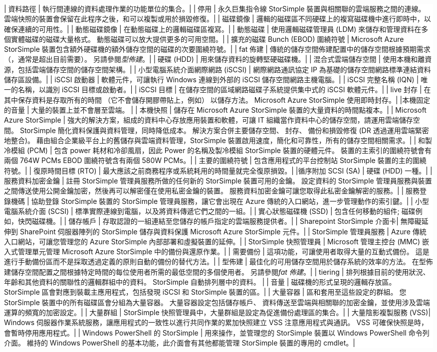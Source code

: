 | 資料路徑                       | 執行間連線的資料處理作業的功能單位的集合。|
| 停用                     | 永久巨集指令線 StorSimple 裝置與相關聯的雲端服務之間的連線。 雲端快照的裝置會保留在此程序之後，和可以複製或用於損毀修復。|
| 磁碟鏡像                 | 邏輯的磁碟區不同硬碟上的複寫磁碟機中進行即時中，以確保連續的可用性。|
| 動態磁碟鏡像         | 在動態磁碟上的邏輯磁碟區複寫。|
| 動態磁碟                  | 使用邏輯磁碟管理員 (LDM) 來儲存和管理資料在多個實體磁碟的磁碟大量格式。 動態磁碟可以放大提供更多的可用空間。|
| 擴充的磁碟 Bunch (EBOD) 圍繞符號 | Microsoft Azure StorSimple 裝置包含額外硬碟機的額外儲存空間的磁碟的次要圍繞符號。|
| fat 佈建               | 傳統的儲存空間佈建配置中的儲存空間根據預期需求 （，通常是超出目前需要）。 另請參閱*型佈建*。|
| 硬碟 (HDD)          | 用來儲存資料的旋轉堅硬磁碟機。|
| 混合式雲端儲存空間           | 使用本機和離資源，包括雲端儲存空間的儲存空間架構。|
| 小型電腦系統介面網際網路 (iSCSI) | 網際網路通訊協定 IP 為基礎的儲存空間網路標準連結資料儲存區設備。|
| iSCSI 啟動器                 | 軟體元件，可讓執行 Windows 連線到外部的 iSCSI 儲存空間網路主機電腦。|
| iSCSI 完整名稱 (IQN)      | 唯一的名稱，以識別 iSCSI 目標或啟動者。|
| iSCSI 目標                    | 在儲存空間的區域網路磁碟子系統提供集中式的 iSCSI 軟體元件。|
| live 封存                  | 在其中保存資料是存取所有的時間 （它不會儲存開膠帶貼上，例如） 以儲存方法。 Microsoft Azure StorSimple 使用即時封存。|
|本機固定的音量 | 大量的裝置上並不會層至雲端。 |
| 本機快照                  | 儲存在 Microsoft Azure StorSimple 裝置的大量資料的時間點複本。|
| Microsoft Azure StorSimple      | 強大的解決方案，組成的資料中心存放應用裝置和軟體，可讓 IT 組織當作資料中心的儲存空間，請運用雲端儲存空間。 StorSimple 簡化資料保護與資料管理，同時降低成本。 解決方案合併主要儲存空間、 封存、 備份和損毀修復 (DR 透過運用雲端緊密地整合)。 藉由組合企業級平台上的舊儲存與雲端資料管理，StorSimple 裝置啟用速度，簡化和可靠性，所有的儲存空間相關需求。|
| 和製冷模組 (PCM)  | 包含 power 耗材和冷卻風扇，因此 Power 的名稱及製冷模組 StorSimple 裝置的硬體元件。 裝置的主索引的圍繞符號會有兩個 764W PCMs EBOD 圍繞符號含有兩個 580W PCMs。|
| 主要的圍繞符號               | 包含應用程式的平台控制站 StorSimple 裝置的主的圍繞符號。|
| 復原時間目標 (RTO)   | 最大應該之前商務程序或系統耗用的時間量就完全復原損毀。| 
|循序附加 SCSI (SA)       | 硬碟 (HDD) 一種。|
| 服務資料加密金鑰     | 註冊 StorSimple 管理員服務所做的任何新的 StorSimple 裝置可用的金鑰。 設定資料的 StorSimple 管理員服務與裝置之間傳送使用公開金鑰加密，然後再可以解密僅在使用私密金鑰的裝置。 服務資料加密金鑰可讓您取得此私密金鑰解密的服務。|
| 服務登錄機碼        | 協助登錄 StorSimple 裝置的 StorSimple 管理員服務，讓它會出現在 Azure 傳統的入口網站，進一步管理動作的索引鍵。|
| 小型電腦系統介面 (SCSI) | 標準實際連線到電腦，以及將資料傳遞它們之間的一組。|
| 實心狀態磁碟機 (SSD)         | 包含任何移動的組件; 磁碟例如，快閃磁碟機。|
| 儲存帳戶                 | 存取認證的一組連結至您儲存的帳戶指定的雲端服務提供者。| 
| Sharepoint StorSimple 介面卡| 無障礙延伸到 SharePoint 伺服器陣列的 StorSimple 儲存與資料保護 Microsoft Azure StorSimple 元件。|
| StorSimple 管理員服務      | Azure 傳統入口網站，可讓您管理您的 Azure StorSimple 內部部署和虛擬裝置的延伸。|
| StorSimple 快照管理員     | Microsoft 管理主控台 (MMC) 嵌入式管理單元管理 Microsoft Azure StorSimple 中的備份與還原作業。|
| 需要備份                     | 這項功能，可讓使用者取得大量的互動式備份。 這是進行手動備份區而不是採取透過定義的原則自動的備份的替代方法。|
| 型佈建               | 最佳化的可用儲存空間用於儲存系統的效率的方法。 在型佈建儲存空間配置之間根據特定時間的每位使用者所需的最低空間的多個使用者。 另請參閱*fat 佈建*。|
| tiering | 排列根據目前的使用狀況、 年齡和其他資料的關聯性的邏輯群組中的資料。 StorSimple 自動排列層中的資料。   |
| 音量                          | 磁碟機的形式呈現的邏輯存放區。 StorSimple 區會對應到裝載主應用程式，包括發現 iSCSI 和 StorSimple 裝置的區。|
 | 大量容器                | 區和套用至這些設定的群組。 您 StorSimple 裝置中的所有磁碟區會分組為大量容器。 大量容器設定包括儲存帳戶、 資料傳送至雲端與相關聯的加密金鑰，並使用涉及雲端運算的頻寬的加密設定。|
| 大量群組                    | StorSimple 快照管理員中，大量群組是設定為促進備份處理區的集合。|
| 大量陰影複製服務 (VSS)| Windows 伺服器作業系統服務，讓應用程式的一致性以進行共同作業的累加快照建立 VSS 注意應用程式與通訊。 VSS 可確保快照是時，會暫時停用應用程式。|
| Windows PowerShell 的 StorSimple | 用來操作，並管理您的 StorSimple 裝置以 Windows PowerShell 命令列介面。 維持的 Windows PowerShell 的基本功能，此介面會有其他都能管理 StorSimple 裝置的專用的 cmdlet。|
